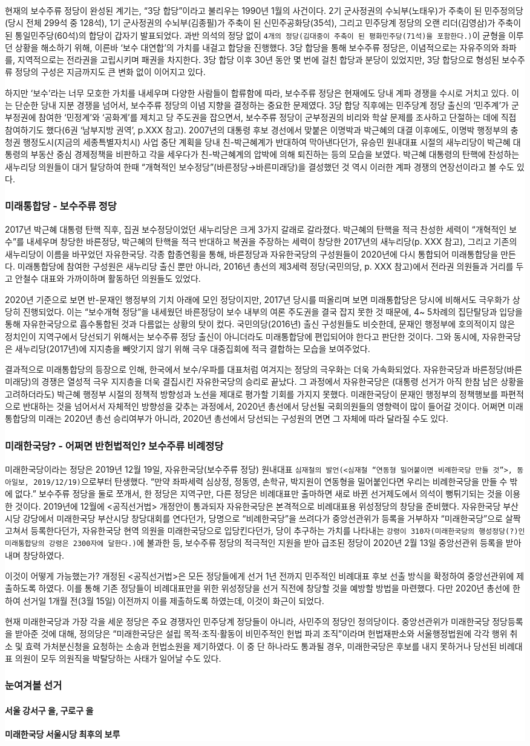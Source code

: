 현재의 보수주류 정당이 완성된 계기는, “3당 합당”이라고 불리우는 1990년 1월의 사건이다. 2기 군사정권의 수뇌부(노태우)가 주축이 된 민주정의당(당시 전체 299석 중 128석), 1기 군사정권의 수뇌부(김종필)가 주축이 된 신민주공화당(35석), 그리고 민주당계 정당의 오랜 리더(김영삼)가 주축이 된 통일민주당(60석)의 합당이 갑자기 발표되었다. 과반 의석의 정당 없이 `4개의 정당(김대중이 주축이 된 평화민주당(71석)을 포함한다.)`이 균형을 이루던 상황을 해소하기 위해, 이른바 ‘보수 대연합’의 가치를 내걸고 합당을 진행했다. 3당 합당을 통해 보수주류 정당은, 이념적으로는 자유주의와 좌파를, 지역적으로는 전라권을 고립시키며 패권을 차지한다. 3당 합당 이후 30년 동안 몇 번에 걸친 합당과 분당이 있었지만, 3당 합당으로 형성된 보수주류 정당의 구성은 지금까지도 큰 변화 없이 이어지고 있다. 

하지만 ‘보수’라는 너무 모호한 가치를 내세우며 다양한 사람들이 합류함에 따라, 보수주류 정당은 현재에도 당내 계파 경쟁을 수시로 거치고 있다. 이는 단순한 당내 지분 경쟁을 넘어서, 보수주류 정당의 이념 지향을 결정하는 중요한 문제였다. 3당 합당 직후에는 민주당계 정당 출신의 ‘민주계’가 군부정권에 참여한 ‘민정계’와 ‘공화계’를 제치고 당 주도권을 잡으면서, 보수주류 정당이 군부정권의 비리와 학살 문제를 조사하고 단절하는 데에 직접 참여하기도 했다(6권 ‘남부지방 권역’, p.XXX 참고). 2007년의 대통령 후보 경선에서 맞붙은 이명박과 박근혜의 대결 이후에도, 이명박 행정부의 충청권 행정도시(지금의 세종특별자치시) 사업 중단 계획을 당내 친-박근혜계가 반대하여 막아낸다던가, 유승민 원내대표 시절의 새누리당이 박근혜 대통령의 부동산 중심 경제정책을 비판하고 각을 세우다가 친-박근혜계의 압박에 의해 퇴진하는 등의 모습을 보였다. 박근혜 대통령의 탄핵에 찬성하는 새누리당 의원들이 대거 탈당하여 한때 “개혁적인 보수정당”(바른정당→바른미래당)을 결성했던 것 역시 이러한 계파 경쟁의 연장선이라고 볼 수도 있다.


### 미래통합당 - 보수주류 정당
2017년 박근혜 대통령 탄핵 직후, 집권 보수정당이었던 새누리당은 크게 3가지 갈래로 갈라졌다. 박근혜의 탄핵을 적극 찬성한 세력이 “개혁적인 보수”를 내세우며 창당한 바른정당, 박근혜의 탄핵을 적극 반대하고 복권을 주장하는 세력이 창당한 2017년의 새누리당(p. XXX 참고), 그리고 기존의 새누리당이 이름을 바꾸었던 자유한국당. 각종 합종연횡을 통해, 바른정당과 자유한국당의 구성원들이 2020년에 다시 통합되어 미래통합당을 만든다. 미래통합당에 참여한 구성원은 새누리당 출신 뿐만 아니라, 2016년 총선의 제3세력 정당(국민의당, p. XXX 참고)에서 전라권 의원들과 거리를 두고 안철수 대표와 가까이하며 활동하던 의원들도 있었다. 

2020년 기준으로 보면 반-문재인 행정부의 기치 아래에 모인 정당이지만, 2017년 당시를 떠올리며 보면 미래통합당은 당시에 비해서도 극우화가 상당히 진행되었다. 이는 “보수개혁 정당”을 내세웠던 바른정당이 보수 내부의 여론 주도권을 결국 잡지 못한 것 때문에, 4~ 5차례의 집단탈당과 입당을 통해 자유한국당으로 흡수통합된 것과 다름없는 상황의 탓이 컸다. 국민의당(2016년) 출신 구성원들도 비슷한데, 문재인 행정부에 호의적이지 않은 정치인이 지역구에서 당선되기 위해서는 보수주류 정당 출신이 아니더라도 미래통합당에 편입되어야 한다고 판단한 것이다. 그와 동시에, 자유한국당은 새누리당(2017년)에 지지층을 빼앗기지 않기 위해 극우 대중집회에 적극 결합하는 모습을 보여주었다. 

결과적으로 미래통합당의 등장으로 인해, 한국에서 보수/우파를 대표처럼 여겨지는 정당의 극우화는 더욱 가속화되었다. 자유한국당과 바른정당(바른미래당)의 경쟁은 열성적 극우 지지층을 더욱 결집시킨 자유한국당의 승리로 끝났다. 그 과정에서 자유한국당은 (대통령 선거가 아직 한참 남은 상황을 고려하더라도) 박근혜 행정부 시절의 정책적 방향성과 노선을 제대로 평가할 기회를 가지지 못했다. 미래한국당이 문재인 행정부의 정책행보를 파편적으로 반대하는 것을 넘어서서 자체적인 방향성을 갖추는 과정에서, 2020년 총선에서 당선될 국회의원들의 영향력이 많이 들어갈 것이다. 어쩌면 미래통합당의 미래는 2020년 총선 승리여부가 아니라, 2020년 총선에서 당선되는 구성원의 면면 그 자체에 따라 달라질 수도 있다.



### 미래한국당? - 어쩌면 반헌법적인? 보수주류 비례정당
미래한국당이라는 정당은 2019년 12월 19일, 자유한국당(보수주류 정당) 원내대표 `심재철의 발언(<심재철 “연동형 밀어붙이면 비례한국당 만들 것”>, 동아일보, 2019/12/19)`으로부터 탄생했다. “만약 좌파세력 심상정, 정동영, 손학규, 박지원이 연동형을 밀어붙인다면 우리는 비례한국당을 만들 수 밖에 없다.” 보수주류 정당을 둘로 쪼개서, 한 정당은 지역구만, 다른 정당은 비례대표만 출마하면 새로 바뀐 선거제도에서 의석이 뻥튀기되는 것을 이용한 것이다. 2019년에 12월에 <공직선거법> 개정안이 통과되자 자유한국당은 본격적으로 비례대표용 위성정당의 창당을 준비했다. 자유한국당 부산시당 강당에서 미래한국당 부산시당 창당대회를 연다던가, 당명으로 “비례한국당”을 쓰려다가 중앙선관위가 등록을 거부하자 “미래한국당”으로 살짝 고쳐서 등록한다던가, 자유한국당 현역 의원을 미래한국당으로 입당킨다던가, 당이 추구하는 가치를 나타내는 `강령이 310자(미래한국당의 행성정당(?)인 미래통합당의 강령은 2300자에 달한다.)`에 불과한 등, 보수주류 정당의 적극적인 지원을 받아 급조된 정당이 2020년 2월 13일 중앙선관위 등록을 받아내며 창당하였다.

이것이 어떻게 가능했는가? 개정된 <공직선거법>은 모든 정당들에게 선거 1년 전까지 민주적인 비례대표 후보 선출 방식을 확정하여 중앙선관위에 제출하도록 하였다. 이를 통해 기존 정당들이 비례대표만을 위한 위성정당을 선거 직전에 창당할 것을 예방할 방법을 마련했다. 다만 2020년 총선에 한하여 선거일 1개월 전(3월 15일) 이전까지 이를 제출하도록 하였는데, 이것이 화근이 되었다. 

현재 미래한국당과 가장 각을 세운 정당은 주요 경쟁자인 민주당계 정당들이 아니라, 사민주의 정당인 정의당이다. 중앙선관위가 미래한국당 정당등록을 받아준 것에 대해, 정의당은 “미래한국당은 설립 목적·조직·활동이 비민주적인 헌법 파괴 조직”이라며 헌법재판소와 서울행정법원에 각각 행위 취소 및 효력 가처분신청을 요청하는 소송과 헌법소원을 제기하였다. 이 중 단 하나라도 통과될 경우, 미래한국당은 후보를 내지 못하거나 당선된 비례대표 의원이 모두 의원직을 박탈당하는 사태가 일어날 수도 있다. 



### 눈여겨볼 선거

#### 서울 강서구 을, 구로구 을
**미래한국당 서울시당 최후의 보루**
